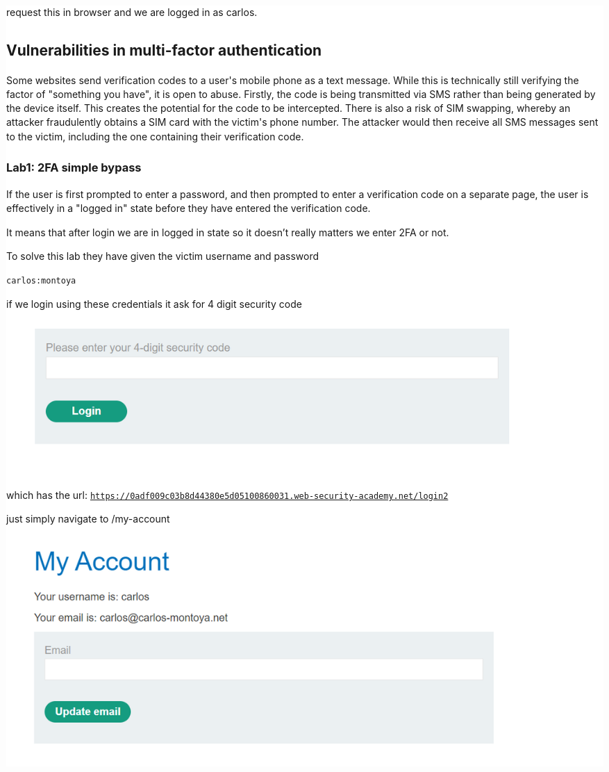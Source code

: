 request this in browser and we are logged in as carlos.
<br>

## **Vulnerabilities in multi-factor authentication**

Some websites send verification codes to a user's mobile phone as a text message. While this is technically still verifying the factor of "something you have", it is open to abuse. Firstly, the code is being transmitted via SMS rather than being generated by the device itself. This creates the potential for the code to be intercepted. There is also a risk of SIM swapping, whereby an attacker fraudulently obtains a SIM card with the victim's phone number. The attacker would then receive all SMS messages sent to the victim, including the one containing their verification code.

### Lab1: **2FA simple bypass**

If the user is first prompted to enter a password, and then prompted to enter a verification code on a separate page, the user is effectively in a "logged in" state before they have entered the verification code.

It means that after login we are in logged in state so it doesn’t really matters we enter 2FA or not.

To solve this lab they have given the victim username and password

`carlos:montoya`

if we login using these credentials it ask for 4 digit security code 

![Untitled](/assets/img/Porswigger/authVuln/Lab1%202FA%20simple%20bypass/Untitled.png)

which has the url: [`https://0adf009c03b8d44380e5d05100860031.web-security-academy.net/login2`](https://0adf009c03b8d44380e5d05100860031.web-security-academy.net/login2)

just simply navigate to /my-account

![Untitled](/assets/img/Porswigger/authVuln/Lab1%202FA%20simple%20bypass/Untitled%201.png)
